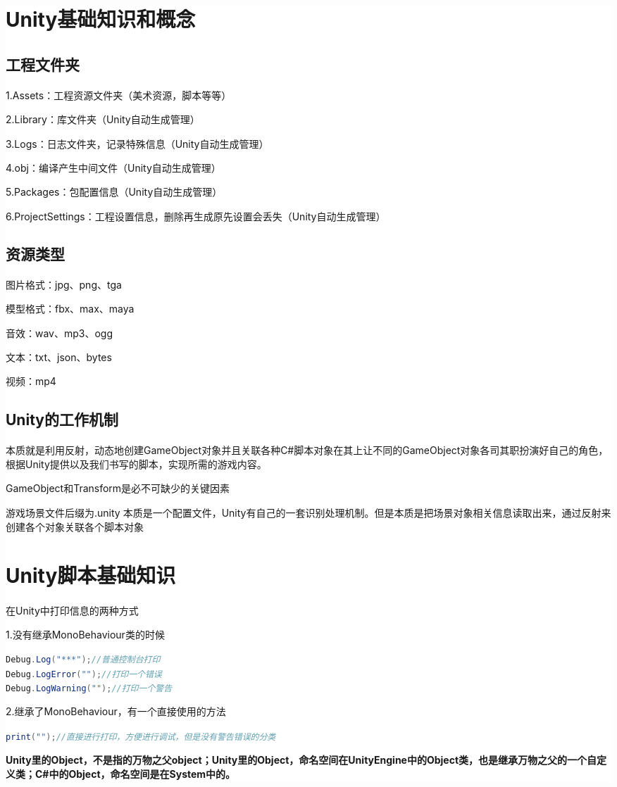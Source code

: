 # Unity基础知识和概念

## 工程文件夹

1.Assets：工程资源文件夹（美术资源，脚本等等）

2.Library：库文件夹（Unity自动生成管理）

3.Logs：日志文件夹，记录特殊信息（Unity自动生成管理）  

4.obj：编译产生中间文件（Unity自动生成管理）

5.Packages：包配置信息（Unity自动生成管理）

6.ProjectSettings：工程设置信息，删除再生成原先设置会丢失（Unity自动生成管理）

## 资源类型

图片格式：jpg、png、tga

模型格式：fbx、max、maya

音效：wav、mp3、ogg

文本：txt、json、bytes

视频：mp4 

## Unity的工作机制

本质就是利用反射，动态地创建GameObject对象并且关联各种C#脚本对象在其上让不同的GameObject对象各司其职扮演好自己的角色，根据Unity提供以及我们书写的脚本，实现所需的游戏内容。

GameObject和Transform是必不可缺少的关键因素

游戏场景文件后缀为.unity 本质是一个配置文件，Unity有自己的一套识别处理机制。但是本质是把场景对象相关信息读取出来，通过反射来创建各个对象关联各个脚本对象

# Unity脚本基础知识

在Unity中打印信息的两种方式

1.没有继承MonoBehaviour类的时候

```c#
Debug.Log("***");//普通控制台打印
Debug.LogError("");//打印一个错误
Debug.LogWarning("");//打印一个警告
```

2.继承了MonoBehaviour，有一个直接使用的方法

```c#
print("");//直接进行打印，方便进行调试，但是没有警告错误的分类
```

**Unity里的Object，不是指的万物之父object；Unity里的Object，命名空间在UnityEngine中的Object类，也是继承万物之父的一个自定义类；C#中的Object，命名空间是在System中的。**
